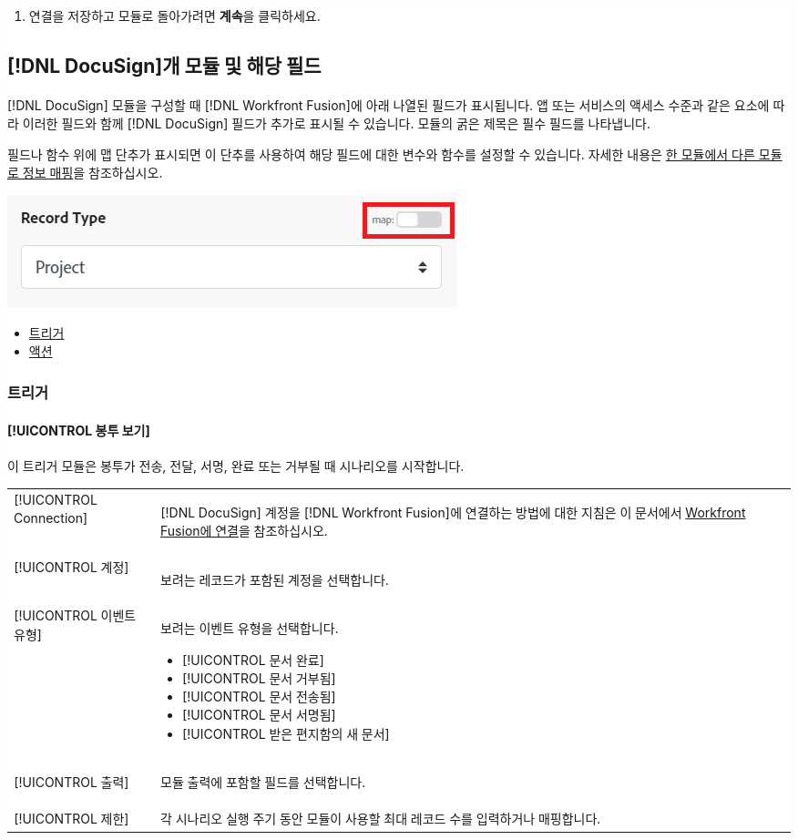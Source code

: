 1. 연결을 저장하고 모듈로 돌아가려면 **계속**&#x200B;을 클릭하세요.

## [!DNL DocuSign]개 모듈 및 해당 필드

[!DNL DocuSign] 모듈을 구성할 때 [!DNL Workfront Fusion]에 아래 나열된 필드가 표시됩니다. 앱 또는 서비스의 액세스 수준과 같은 요소에 따라 이러한 필드와 함께 [!DNL DocuSign] 필드가 추가로 표시될 수 있습니다. 모듈의 굵은 제목은 필수 필드를 나타냅니다.

필드나 함수 위에 맵 단추가 표시되면 이 단추를 사용하여 해당 필드에 대한 변수와 함수를 설정할 수 있습니다. 자세한 내용은 [한 모듈에서 다른 모듈로 정보 매핑](/help/workfront-fusion/create-scenarios/map-data/map-data-from-one-to-another.md)을 참조하십시오.

![맵 전환](/help/workfront-fusion/references/apps-and-modules/assets/map-toggle-350x74.png)

* [트리거](#triggers)
* [액션](#actions)

### 트리거

#### [!UICONTROL 봉투 보기]

이 트리거 모듈은 봉투가 전송, 전달, 서명, 완료 또는 거부될 때 시나리오를 시작합니다.

<table style="table-layout:auto">
 <col data-mc-conditions=""> 
 <col data-mc-conditions=""> 
 <tbody> 
  <tr> 
   <td role="rowheader">[!UICONTROL Connection] </td> 
   <td> <p>[!DNL DocuSign] 계정을 [!DNL Workfront Fusion]에 연결하는 방법에 대한 지침은 이 문서에서 <a href="#connect-docusign-to-workfront-fusion" class="MCXref xref">Workfront Fusion에 연결</a>을 참조하십시오.</p> </td> 
  </tr> 
  <tr> 
   <td role="rowheader">[!UICONTROL 계정] </td> 
   <td> <p>보려는 레코드가 포함된 계정을 선택합니다.</p> </td> 
  </tr> 
  <tr> 
   <td role="rowheader">[!UICONTROL 이벤트 유형]</td> 
   <td> <p> 보려는 이벤트 유형을 선택합니다.</p> 
    <ul> 
     <li>[!UICONTROL 문서 완료]</li> 
     <li>[!UICONTROL 문서 거부됨]</li> 
     <li>[!UICONTROL 문서 전송됨]</li> 
     <li>[!UICONTROL 문서 서명됨]</li> 
     <li>[!UICONTROL 받은 편지함의 새 문서]</li> 
    </ul> </td> 
  </tr> 
  <tr> 
   <td role="rowheader"> <p>[!UICONTROL 출력]</p> </td> 
   <td> <p>모듈 출력에 포함할 필드를 선택합니다.</p> </td> 
  </tr> 
  <tr> 
   <td role="rowheader">[!UICONTROL 제한]</td> 
   <td>각 시나리오 실행 주기 동안 모듈이 사용할 최대 레코드 수를 입력하거나 매핑합니다.</td> 
  </tr> 
 </tbody> 
</table>
